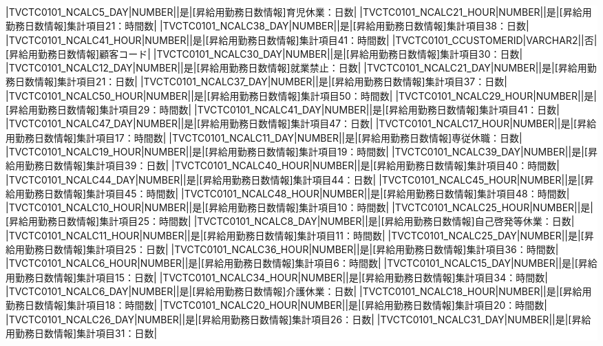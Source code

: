 |TVCTC0101_NCALC5_DAY|NUMBER||是|[昇給用勤務日数情報]育児休業：日数|
|TVCTC0101_NCALC21_HOUR|NUMBER||是|[昇給用勤務日数情報]集計項目21：時間数|
|TVCTC0101_NCALC38_DAY|NUMBER||是|[昇給用勤務日数情報]集計項目38：日数|
|TVCTC0101_NCALC41_HOUR|NUMBER||是|[昇給用勤務日数情報]集計項目41：時間数|
|TVCTC0101_CCUSTOMERID|VARCHAR2||否|[昇給用勤務日数情報]顧客コード|
|TVCTC0101_NCALC30_DAY|NUMBER||是|[昇給用勤務日数情報]集計項目30：日数|
|TVCTC0101_NCALC12_DAY|NUMBER||是|[昇給用勤務日数情報]就業禁止：日数|
|TVCTC0101_NCALC21_DAY|NUMBER||是|[昇給用勤務日数情報]集計項目21：日数|
|TVCTC0101_NCALC37_DAY|NUMBER||是|[昇給用勤務日数情報]集計項目37：日数|
|TVCTC0101_NCALC50_HOUR|NUMBER||是|[昇給用勤務日数情報]集計項目50：時間数|
|TVCTC0101_NCALC29_HOUR|NUMBER||是|[昇給用勤務日数情報]集計項目29：時間数|
|TVCTC0101_NCALC41_DAY|NUMBER||是|[昇給用勤務日数情報]集計項目41：日数|
|TVCTC0101_NCALC47_DAY|NUMBER||是|[昇給用勤務日数情報]集計項目47：日数|
|TVCTC0101_NCALC17_HOUR|NUMBER||是|[昇給用勤務日数情報]集計項目17：時間数|
|TVCTC0101_NCALC11_DAY|NUMBER||是|[昇給用勤務日数情報]専従休職：日数|
|TVCTC0101_NCALC19_HOUR|NUMBER||是|[昇給用勤務日数情報]集計項目19：時間数|
|TVCTC0101_NCALC39_DAY|NUMBER||是|[昇給用勤務日数情報]集計項目39：日数|
|TVCTC0101_NCALC40_HOUR|NUMBER||是|[昇給用勤務日数情報]集計項目40：時間数|
|TVCTC0101_NCALC44_DAY|NUMBER||是|[昇給用勤務日数情報]集計項目44：日数|
|TVCTC0101_NCALC45_HOUR|NUMBER||是|[昇給用勤務日数情報]集計項目45：時間数|
|TVCTC0101_NCALC48_HOUR|NUMBER||是|[昇給用勤務日数情報]集計項目48：時間数|
|TVCTC0101_NCALC10_HOUR|NUMBER||是|[昇給用勤務日数情報]集計項目10：時間数|
|TVCTC0101_NCALC25_HOUR|NUMBER||是|[昇給用勤務日数情報]集計項目25：時間数|
|TVCTC0101_NCALC8_DAY|NUMBER||是|[昇給用勤務日数情報]自己啓発等休業：日数|
|TVCTC0101_NCALC11_HOUR|NUMBER||是|[昇給用勤務日数情報]集計項目11：時間数|
|TVCTC0101_NCALC25_DAY|NUMBER||是|[昇給用勤務日数情報]集計項目25：日数|
|TVCTC0101_NCALC36_HOUR|NUMBER||是|[昇給用勤務日数情報]集計項目36：時間数|
|TVCTC0101_NCALC6_HOUR|NUMBER||是|[昇給用勤務日数情報]集計項目6：時間数|
|TVCTC0101_NCALC15_DAY|NUMBER||是|[昇給用勤務日数情報]集計項目15：日数|
|TVCTC0101_NCALC34_HOUR|NUMBER||是|[昇給用勤務日数情報]集計項目34：時間数|
|TVCTC0101_NCALC6_DAY|NUMBER||是|[昇給用勤務日数情報]介護休業：日数|
|TVCTC0101_NCALC18_HOUR|NUMBER||是|[昇給用勤務日数情報]集計項目18：時間数|
|TVCTC0101_NCALC20_HOUR|NUMBER||是|[昇給用勤務日数情報]集計項目20：時間数|
|TVCTC0101_NCALC26_DAY|NUMBER||是|[昇給用勤務日数情報]集計項目26：日数|
|TVCTC0101_NCALC31_DAY|NUMBER||是|[昇給用勤務日数情報]集計項目31：日数|
